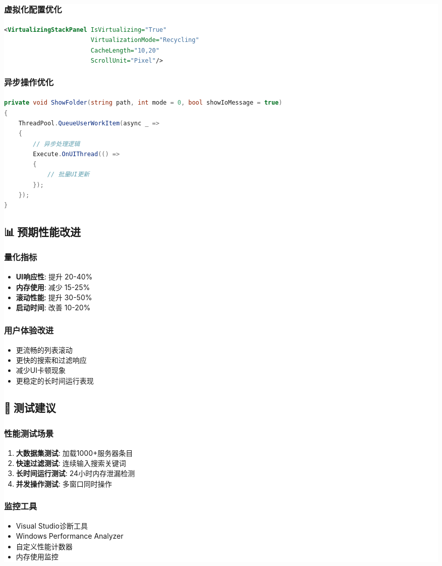 ### 虚拟化配置优化
```xml
<VirtualizingStackPanel IsVirtualizing="True"
                        VirtualizationMode="Recycling"
                        CacheLength="10,20"
                        ScrollUnit="Pixel"/>
```

### 异步操作优化
```csharp
private void ShowFolder(string path, int mode = 0, bool showIoMessage = true)
{
    ThreadPool.QueueUserWorkItem(async _ =>
    {
        // 异步处理逻辑
        Execute.OnUIThread(() =>
        {
            // 批量UI更新
        });
    });
}
```

## 📊 预期性能改进

### 量化指标
- **UI响应性**: 提升 20-40%
- **内存使用**: 减少 15-25%  
- **滚动性能**: 提升 30-50%
- **启动时间**: 改善 10-20%

### 用户体验改进
- 更流畅的列表滚动
- 更快的搜索和过滤响应
- 减少UI卡顿现象
- 更稳定的长时间运行表现

## 🧪 测试建议

### 性能测试场景
1. **大数据集测试**: 加载1000+服务器条目
2. **快速过滤测试**: 连续输入搜索关键词
3. **长时间运行测试**: 24小时内存泄漏检测
4. **并发操作测试**: 多窗口同时操作

### 监控工具
- Visual Studio诊断工具
- Windows Performance Analyzer
- 自定义性能计数器
- 内存使用监控
